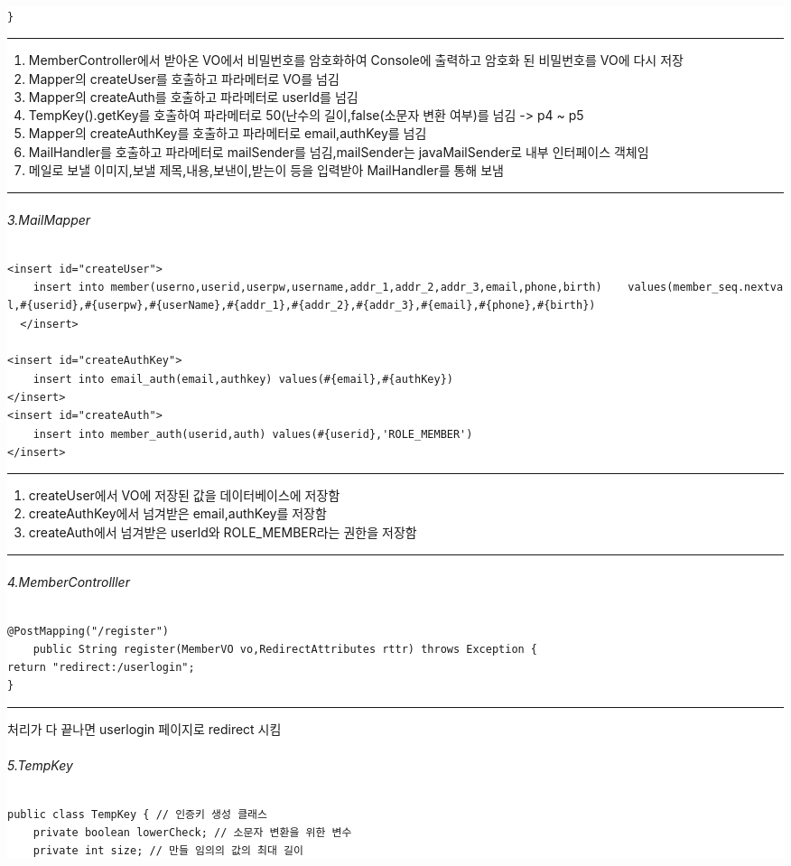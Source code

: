 	}


--------------------------------------------------------------------------------------------------------------
1. MemberController에서 받아온 VO에서 비밀번호를 암호화하여 Console에 출력하고 암호화 된 비밀번호를 VO에 다시 저장
2. Mapper의 createUser를 호출하고 파라메터로 VO를 넘김
3. Mapper의 createAuth를 호출하고 파라메터로 userId를 넘김
4. TempKey().getKey를 호출하여 파라메터로 50(난수의 길이,false(소문자 변환 여부)를 넘김 -> p4 ~ p5
5. Mapper의 createAuthKey를 호출하고 파라메터로 email,authKey를 넘김
6. MailHandler를 호출하고 파라메터로 mailSender를 넘김,mailSender는 javaMailSender로 내부 인터페이스 객체임
7. 메일로 보낼 이미지,보낼 제목,내용,보낸이,받는이 등을 입력받아 MailHandler를 통해 보냄
--------------------------------------------------------------------------------------------------------------




###### 3.MailMapper


	<insert id="createUser">
		insert into member(userno,userid,userpw,username,addr_1,addr_2,addr_3,email,phone,birth)  	values(member_seq.nextval,#{userid},#{userpw},#{userName},#{addr_1},#{addr_2},#{addr_3},#{email},#{phone},#{birth})
	  </insert>

	<insert id="createAuthKey">
		insert into email_auth(email,authkey) values(#{email},#{authKey})
	</insert>
	<insert id="createAuth">
		insert into member_auth(userid,auth) values(#{userid},'ROLE_MEMBER')
	</insert>
	
	
--------------------------------------------------------------------------------------------------------------
1. createUser에서 VO에 저장된 값을 데이터베이스에 저장함
2. createAuthKey에서 넘겨받은 email,authKey를 저장함
3. createAuth에서 넘겨받은 userId와 ROLE_MEMBER라는 권한을 저장함
--------------------------------------------------------------------------------------------------------------




###### 4.MemberControlller


	@PostMapping("/register")
		public String register(MemberVO vo,RedirectAttributes rttr) throws Exception {
	return "redirect:/userlogin";
	}
	
	
--------------------------------------------------------------------------------------------------------------
처리가 다 끝나면 userlogin 페이지로 redirect 시킴




###### 5.TempKey
	
	
	public class TempKey { // 인증키 생성 클래스
		private boolean lowerCheck; // 소문자 변환을 위한 변수
		private int size; // 만들 임의의 값의 최대 길이
